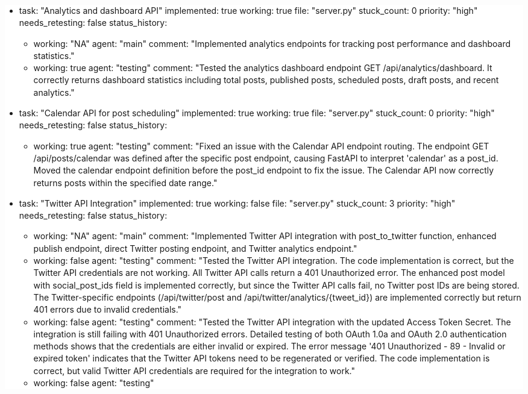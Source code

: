   - task: "Analytics and dashboard API"
    implemented: true
    working: true
    file: "server.py"
    stuck_count: 0
    priority: "high"
    needs_retesting: false
    status_history:
      - working: "NA"
        agent: "main"
        comment: "Implemented analytics endpoints for tracking post performance and dashboard statistics."
      - working: true
        agent: "testing"
        comment: "Tested the analytics dashboard endpoint GET /api/analytics/dashboard. It correctly returns dashboard statistics including total posts, published posts, scheduled posts, draft posts, and recent analytics."

  - task: "Calendar API for post scheduling"
    implemented: true
    working: true
    file: "server.py"
    stuck_count: 0
    priority: "high"
    needs_retesting: false
    status_history:
      - working: true
        agent: "testing"
        comment: "Fixed an issue with the Calendar API endpoint routing. The endpoint GET /api/posts/calendar was defined after the specific post endpoint, causing FastAPI to interpret 'calendar' as a post_id. Moved the calendar endpoint definition before the post_id endpoint to fix the issue. The Calendar API now correctly returns posts within the specified date range."

  - task: "Twitter API Integration"
    implemented: true
    working: false
    file: "server.py"
    stuck_count: 3
    priority: "high"
    needs_retesting: false
    status_history:
      - working: "NA"
        agent: "main"
        comment: "Implemented Twitter API integration with post_to_twitter function, enhanced publish endpoint, direct Twitter posting endpoint, and Twitter analytics endpoint."
      - working: false
        agent: "testing"
        comment: "Tested the Twitter API integration. The code implementation is correct, but the Twitter API credentials are not working. All Twitter API calls return a 401 Unauthorized error. The enhanced post model with social_post_ids field is implemented correctly, but since the Twitter API calls fail, no Twitter post IDs are being stored. The Twitter-specific endpoints (/api/twitter/post and /api/twitter/analytics/{tweet_id}) are implemented correctly but return 401 errors due to invalid credentials."
      - working: false
        agent: "testing"
        comment: "Tested the Twitter API integration with the updated Access Token Secret. The integration is still failing with 401 Unauthorized errors. Detailed testing of both OAuth 1.0a and OAuth 2.0 authentication methods shows that the credentials are either invalid or expired. The error message '401 Unauthorized - 89 - Invalid or expired token' indicates that the Twitter API tokens need to be regenerated or verified. The code implementation is correct, but valid Twitter API credentials are required for the integration to work."
      - working: false
        agent: "testing"